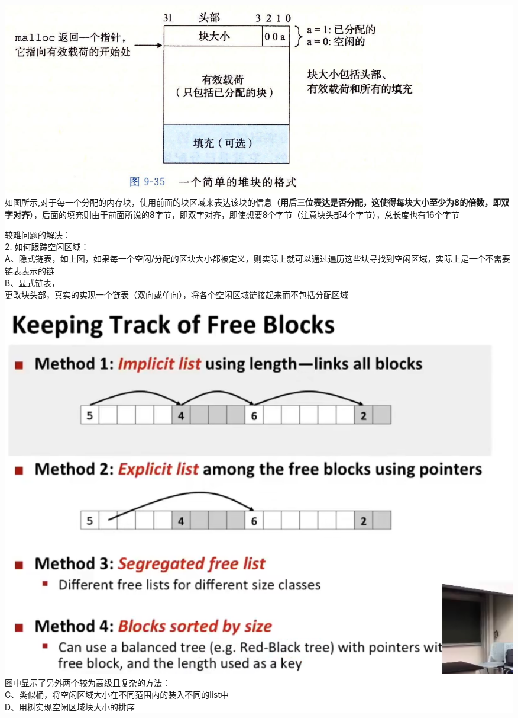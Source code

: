 <img src="markdown图片/屏幕截图 2023-12-08 175253.png" alt="图片alt" title="图片title"><br>
如图所示,对于每一个分配的内存块，使用前面的块区域来表达该块的信息（**用后三位表达是否分配，这使得每块大小至少为8的倍数，即双字对齐**），后面的填充则由于前面所说的8字节，即双字对齐，即使想要8个字节（注意块头部4个字节），总长度也有16个字节<br>

较难问题的解决：<br>
2. 如何跟踪空闲区域：<br>
A、隐式链表，如上图，如果每一个空闲/分配的区块大小都被定义，则实际上就可以通过遍历这些块寻找到空闲区域，实际上是一个不需要链表表示的链<br>
B、显式链表，  
更改块头部，真实的实现一个链表（双向或单向），将各个空闲区域链接起来而不包括分配区域  
<img src="markdown图片/屏幕截图 2023-12-10 171246.png" alt="图片alt" title="图片title"><br>
图中显示了另外两个较为高级且复杂的方法：  
C、类似桶，将空闲区域大小在不同范围内的装入不同的list中  
D、用树实现空闲区域块大小的排序  
